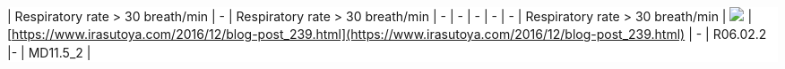 | Respiratory rate > 30 breath/min                   | \-                                                                                                                                                                                                                                     | Respiratory rate > 30 breath/min                | \-                                                                                                                 | \-                                                                                                                                                                                                                                                       | \-                                                                                                                                                   | \-                                                                                                                                                                                           | \-                                                                                                                                                                         | Respiratory rate > 30 breath/min                                                                                                  | ![](https://3.bp.blogspot.com/-SaucjahESqM/WCqsECMlQYI/AAAAAAAA_1M/2mn8nVaRdJI7Oy4ymeAFKexeoY_C13DzACLcB/s800/kakokyu_woman.png)
| [https://www.irasutoya.com/2016/12/blog-post_239.html](https://www.irasutoya.com/2016/12/blog-post_239.html)                                                                                                                                                                                                                                                                                                                  | \-           | R06.02.2       |\-                  | MD11.5_2  |